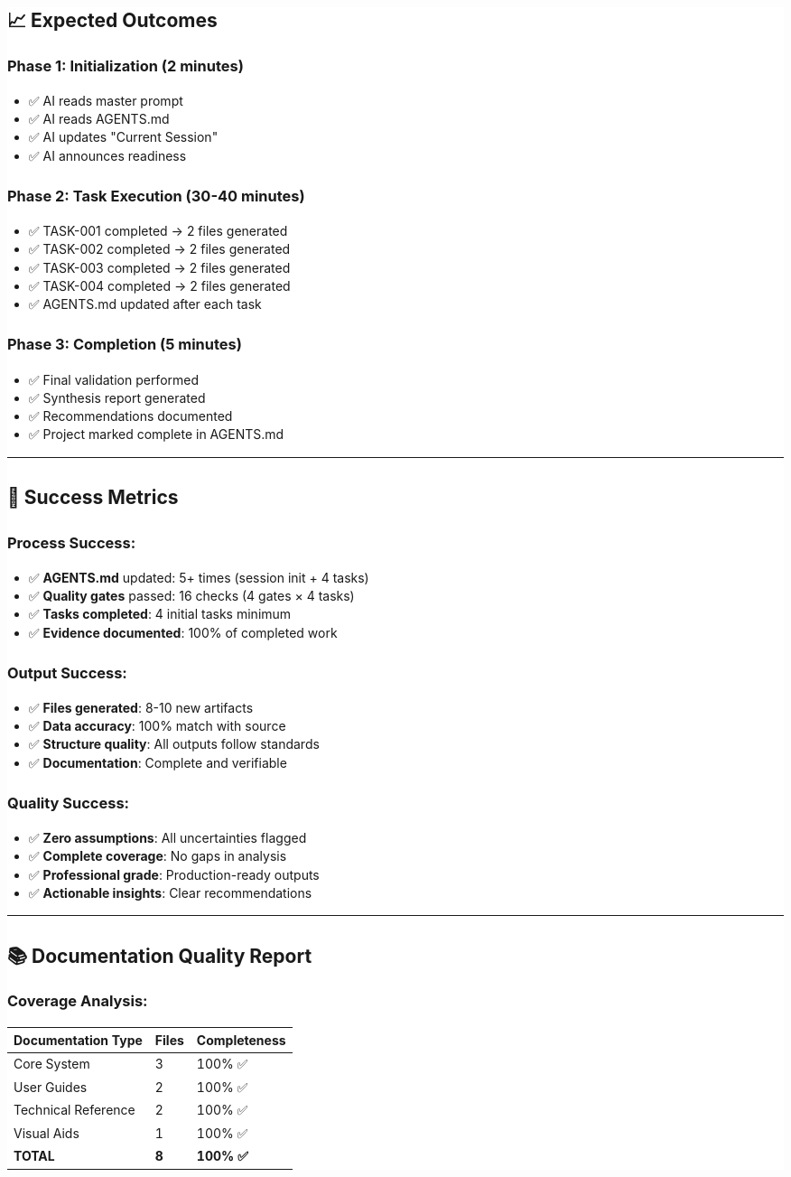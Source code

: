
## 📈 Expected Outcomes

### Phase 1: Initialization (2 minutes)
- ✅ AI reads master prompt
- ✅ AI reads AGENTS.md
- ✅ AI updates "Current Session"
- ✅ AI announces readiness

### Phase 2: Task Execution (30-40 minutes)
- ✅ TASK-001 completed → 2 files generated
- ✅ TASK-002 completed → 2 files generated
- ✅ TASK-003 completed → 2 files generated
- ✅ TASK-004 completed → 2 files generated
- ✅ AGENTS.md updated after each task

### Phase 3: Completion (5 minutes)
- ✅ Final validation performed
- ✅ Synthesis report generated
- ✅ Recommendations documented
- ✅ Project marked complete in AGENTS.md

---

## 🎯 Success Metrics

### Process Success:
- ✅ **AGENTS.md** updated: 5+ times (session init + 4 tasks)
- ✅ **Quality gates** passed: 16 checks (4 gates × 4 tasks)
- ✅ **Tasks completed**: 4 initial tasks minimum
- ✅ **Evidence documented**: 100% of completed work

### Output Success:
- ✅ **Files generated**: 8-10 new artifacts
- ✅ **Data accuracy**: 100% match with source
- ✅ **Structure quality**: All outputs follow standards
- ✅ **Documentation**: Complete and verifiable

### Quality Success:
- ✅ **Zero assumptions**: All uncertainties flagged
- ✅ **Complete coverage**: No gaps in analysis
- ✅ **Professional grade**: Production-ready outputs
- ✅ **Actionable insights**: Clear recommendations

---

## 📚 Documentation Quality Report

### Coverage Analysis:
| Documentation Type | Files | Completeness |
|-------------------|-------|--------------|
| Core System | 3 | 100% ✅ |
| User Guides | 2 | 100% ✅ |
| Technical Reference | 2 | 100% ✅ |
| Visual Aids | 1 | 100% ✅ |
| **TOTAL** | **8** | **100% ✅** |
